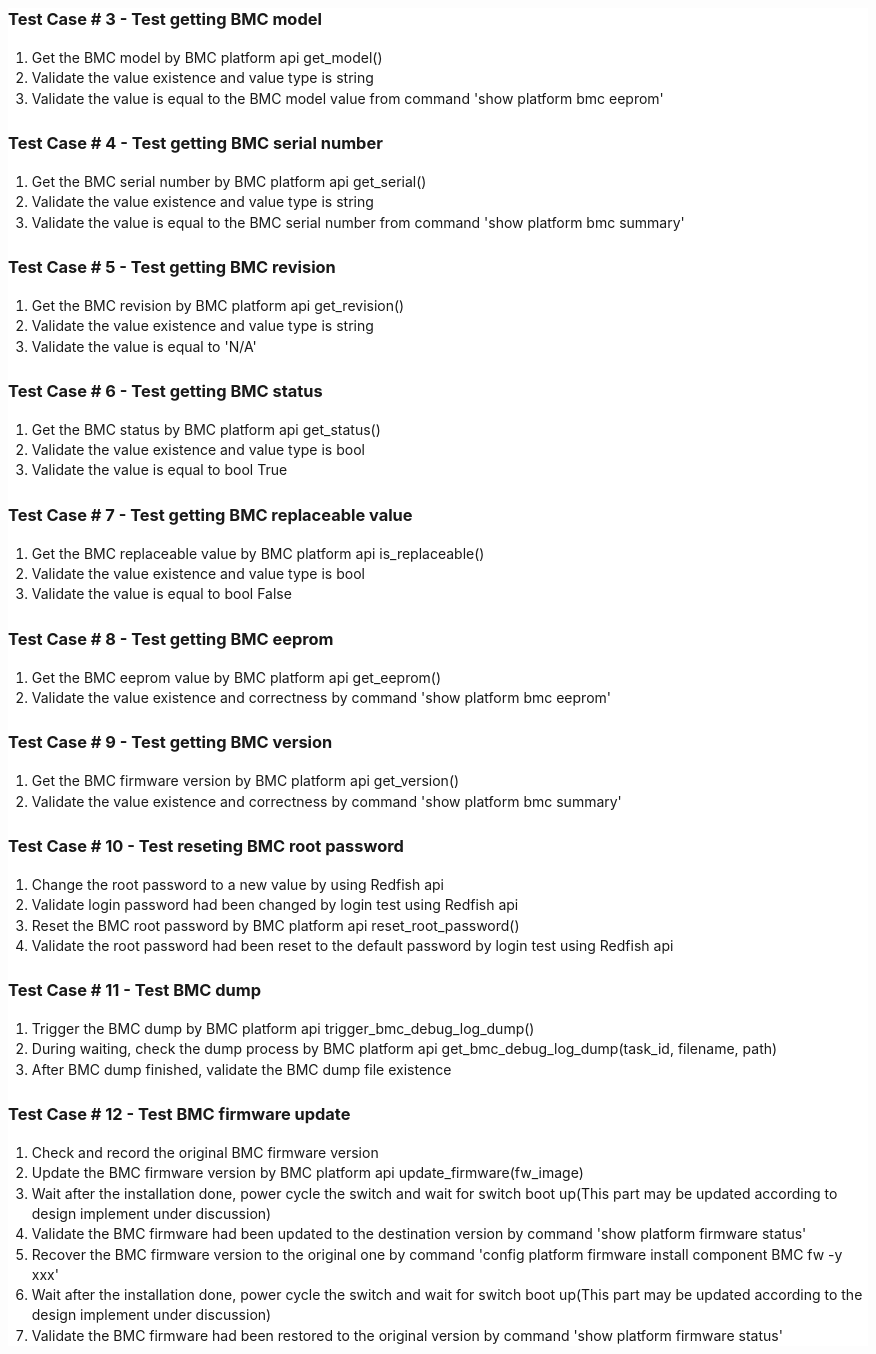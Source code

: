 ### Test Case # 3 - Test getting BMC model
1. Get the BMC model by BMC platform api get_model()
2. Validate the value existence and value type is string
3. Validate the value is equal to the BMC model value from command 'show platform bmc eeprom'

### Test Case # 4 - Test getting BMC serial number
1. Get the BMC serial number by BMC platform api get_serial()
2. Validate the value existence and value type is string
3. Validate the value is equal to the BMC serial number from command 'show platform bmc summary'

### Test Case # 5 - Test getting BMC revision
1. Get the BMC revision by BMC platform api get_revision()
2. Validate the value existence and value type is string
3. Validate the value is equal to 'N/A'

### Test Case # 6 - Test getting BMC status
1. Get the BMC status by BMC platform api get_status()
2. Validate the value existence and value type is bool
3. Validate the value is equal to bool True

### Test Case # 7 - Test getting BMC replaceable value
1. Get the BMC replaceable value by BMC platform api is_replaceable()
2. Validate the value existence and value type is bool
3. Validate the value is equal to bool False

### Test Case # 8 - Test getting BMC eeprom
1. Get the BMC eeprom value by BMC platform api get_eeprom()
2. Validate the value existence and correctness by command 'show platform bmc eeprom'

### Test Case # 9 - Test getting BMC version
1. Get the BMC firmware version by BMC platform api get_version()
2. Validate the value existence and correctness by command 'show platform bmc summary'

### Test Case # 10 - Test reseting BMC root password
1. Change the root password to a new value by using Redfish api
2. Validate login password had been changed by login test using Redfish api
3. Reset the BMC root password by BMC platform api reset_root_password()
4. Validate the root password had been reset to the default password by login test using Redfish api

### Test Case # 11 - Test BMC dump
1. Trigger the BMC dump by BMC platform api trigger_bmc_debug_log_dump()
2. During waiting, check the dump process by BMC platform api get_bmc_debug_log_dump(task_id, filename, path)
3. After BMC dump finished, validate the BMC dump file existence

### Test Case # 12 - Test BMC firmware update
1. Check and record the original BMC firmware version
2. Update the BMC firmware version by BMC platform api update_firmware(fw_image)
3. Wait after the installation done, power cycle the switch and wait for switch boot up(This part may be updated according to design implement under discussion)
4. Validate the BMC firmware had been updated to the destination version by command 'show platform firmware status'
5. Recover the BMC firmware version to the original one by command 'config platform firmware install component BMC fw -y xxx'
6. Wait after the installation done, power cycle the switch and wait for switch boot up(This part may be updated according to the design implement under discussion)
7. Validate the BMC firmware had been restored to the original version by command 'show platform firmware status'
